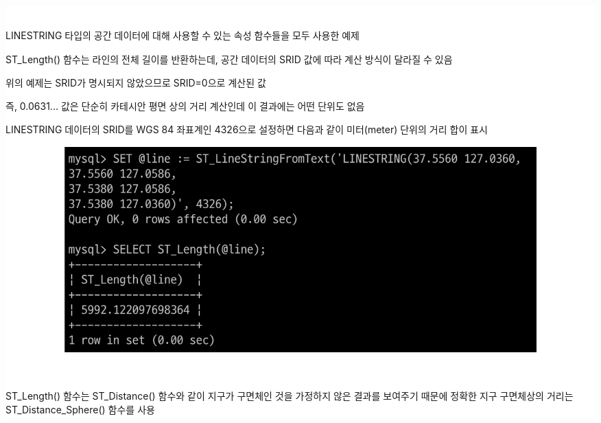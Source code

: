 
<br>

LINESTRING 타입의 공간 데이터에 대해 사용할 수 있는 속성 함수들을 모두 사용한 예제

ST_Length() 함수는 라인의 전체 길이를 반환하는데, 공간 데이터의 SRID 값에 따라 계산 방식이 달라질 수 있음

위의 예제는 SRID가 명시되지 않았으므로 SRID=0으로 계산된 값

즉, 0.0631... 값은 단순히 카테시안 평면 상의 거리 계산인데 이 결과에는 어떤 단위도 없음

LINESTRING 데이터의 SRID를 WGS 84 좌표계인 4326으로 설정하면 다음과 같이 미터(meter) 단위의 거리 합이 표시

<p align="center"><img src="./images/15_93.png" width="80%"></p>

<br>

ST_Length() 함수는 ST_Distance() 함수와 같이 지구가 구면체인 것을 가정하지 않은 결과를 보여주기 때문에 정확한 지구 구면체상의 거리는 ST_Distance_Sphere() 함수를 사용
